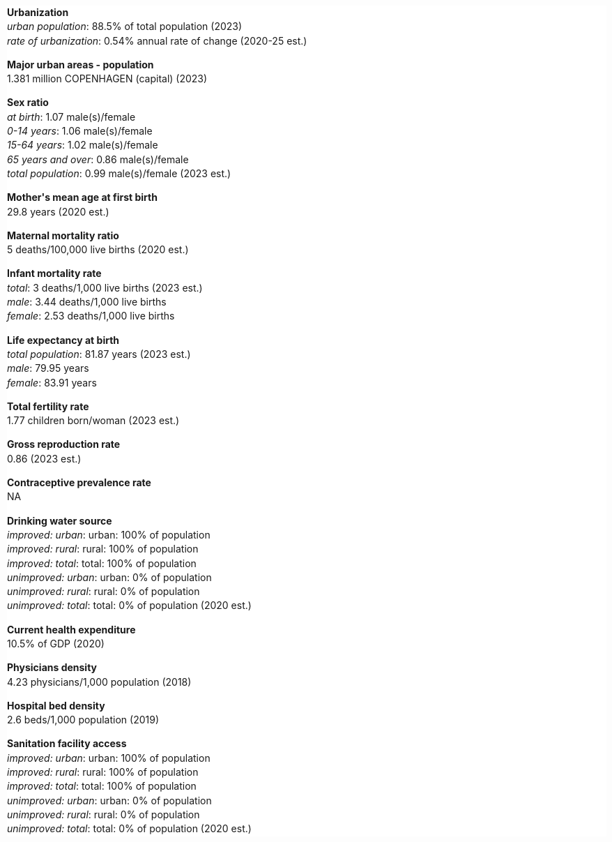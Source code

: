 **Urbanization**<br>
_urban population_: 88.5% of total population (2023)<br>
_rate of urbanization_: 0.54% annual rate of change (2020-25 est.)<br>

**Major urban areas - population**<br>
1.381 million COPENHAGEN (capital) (2023)<br>

**Sex ratio**<br>
_at birth_: 1.07 male(s)/female<br>
_0-14 years_: 1.06 male(s)/female<br>
_15-64 years_: 1.02 male(s)/female<br>
_65 years and over_: 0.86 male(s)/female<br>
_total population_: 0.99 male(s)/female (2023 est.)<br>

**Mother's mean age at first birth**<br>
29.8 years (2020 est.)<br>

**Maternal mortality ratio**<br>
5 deaths/100,000 live births (2020 est.)<br>

**Infant mortality rate**<br>
_total_: 3 deaths/1,000 live births (2023 est.)<br>
_male_: 3.44 deaths/1,000 live births<br>
_female_: 2.53 deaths/1,000 live births<br>

**Life expectancy at birth**<br>
_total population_: 81.87 years (2023 est.)<br>
_male_: 79.95 years<br>
_female_: 83.91 years<br>

**Total fertility rate**<br>
1.77 children born/woman (2023 est.)<br>

**Gross reproduction rate**<br>
0.86 (2023 est.)<br>

**Contraceptive prevalence rate**<br>
NA<br>

**Drinking water source**<br>
_improved: urban_: urban: 100% of population<br>
_improved: rural_: rural: 100% of population<br>
_improved: total_: total: 100% of population<br>
_unimproved: urban_: urban: 0% of population<br>
_unimproved: rural_: rural: 0% of population<br>
_unimproved: total_: total: 0% of population (2020 est.)<br>

**Current health expenditure**<br>
10.5% of GDP (2020)<br>

**Physicians density**<br>
4.23 physicians/1,000 population (2018)<br>

**Hospital bed density**<br>
2.6 beds/1,000 population (2019)<br>

**Sanitation facility access**<br>
_improved: urban_: urban: 100% of population<br>
_improved: rural_: rural: 100% of population<br>
_improved: total_: total: 100% of population<br>
_unimproved: urban_: urban: 0% of population<br>
_unimproved: rural_: rural: 0% of population<br>
_unimproved: total_: total: 0% of population (2020 est.)<br>
